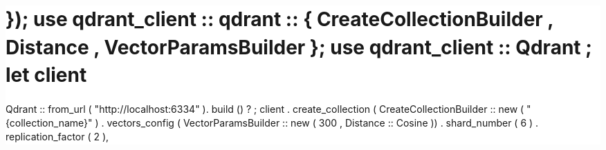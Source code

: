 });
use
qdrant_client
::
qdrant
::
{
CreateCollectionBuilder
,
Distance
,
VectorParamsBuilder
};
use
qdrant_client
::
Qdrant
;
let
client
=
Qdrant
::
from_url
(
"http://localhost:6334"
).
build
()
?
;
client
.
create_collection
(
CreateCollectionBuilder
::
new
(
"{collection_name}"
)
.
vectors_config
(
VectorParamsBuilder
::
new
(
300
,
Distance
::
Cosine
))
.
shard_number
(
6
)
.
replication_factor
(
2
),